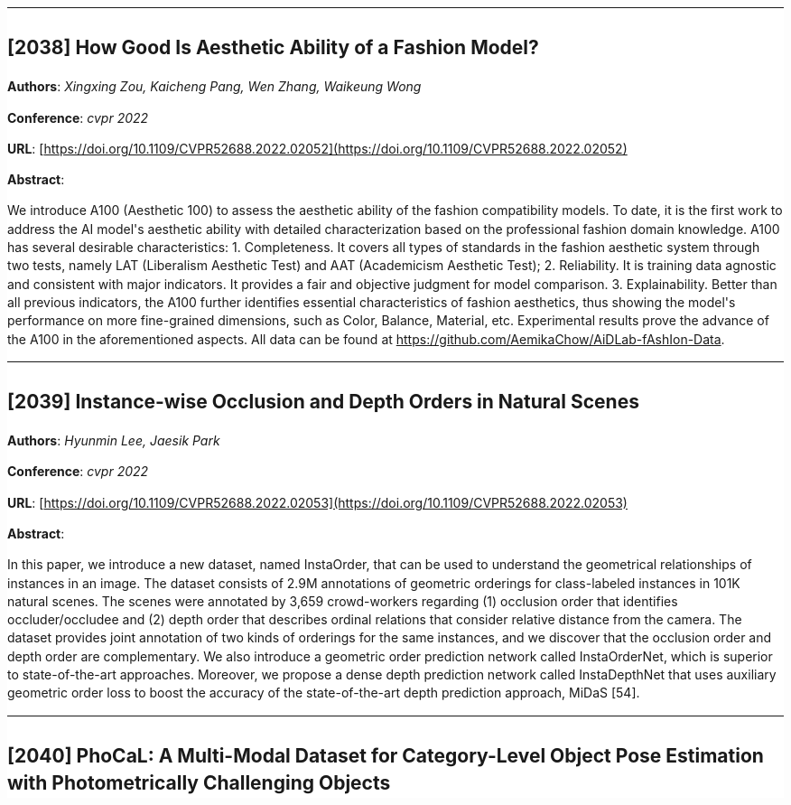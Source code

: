 ----

## [2038] How Good Is Aesthetic Ability of a Fashion Model?

**Authors**: *Xingxing Zou, Kaicheng Pang, Wen Zhang, Waikeung Wong*

**Conference**: *cvpr 2022*

**URL**: [https://doi.org/10.1109/CVPR52688.2022.02052](https://doi.org/10.1109/CVPR52688.2022.02052)

**Abstract**:

We introduce A100 (Aesthetic 100) to assess the aesthetic ability of the fashion compatibility models. To date, it is the first work to address the AI model's aesthetic ability with detailed characterization based on the professional fashion domain knowledge. A100 has several desirable characteristics: 1. Completeness. It covers all types of standards in the fashion aesthetic system through two tests, namely LAT (Liberalism Aesthetic Test) and AAT (Academicism Aesthetic Test); 2. Reliability. It is training data agnostic and consistent with major indicators. It provides a fair and objective judgment for model comparison. 3. Explainability. Better than all previous indicators, the A100 further identifies essential characteristics of fashion aesthetics, thus showing the model's performance on more fine-grained dimensions, such as Color, Balance, Material, etc. Experimental results prove the advance of the A100 in the aforementioned aspects. All data can be found at https://github.com/AemikaChow/AiDLab-fAshIon-Data.

----

## [2039] Instance-wise Occlusion and Depth Orders in Natural Scenes

**Authors**: *Hyunmin Lee, Jaesik Park*

**Conference**: *cvpr 2022*

**URL**: [https://doi.org/10.1109/CVPR52688.2022.02053](https://doi.org/10.1109/CVPR52688.2022.02053)

**Abstract**:

In this paper, we introduce a new dataset, named InstaOrder, that can be used to understand the geometrical relationships of instances in an image. The dataset consists of 2.9M annotations of geometric orderings for class-labeled instances in 101K natural scenes. The scenes were annotated by 3,659 crowd-workers regarding (1) occlusion order that identifies occluder/occludee and (2) depth order that describes ordinal relations that consider relative distance from the camera. The dataset provides joint annotation of two kinds of orderings for the same instances, and we discover that the occlusion order and depth order are complementary. We also introduce a geometric order prediction network called InstaOrderNet, which is superior to state-of-the-art approaches. Moreover, we propose a dense depth prediction network called InstaDepthNet that uses auxiliary geometric order loss to boost the accuracy of the state-of-the-art depth prediction approach, MiDaS [54].

----

## [2040] PhoCaL: A Multi-Modal Dataset for Category-Level Object Pose Estimation with Photometrically Challenging Objects
